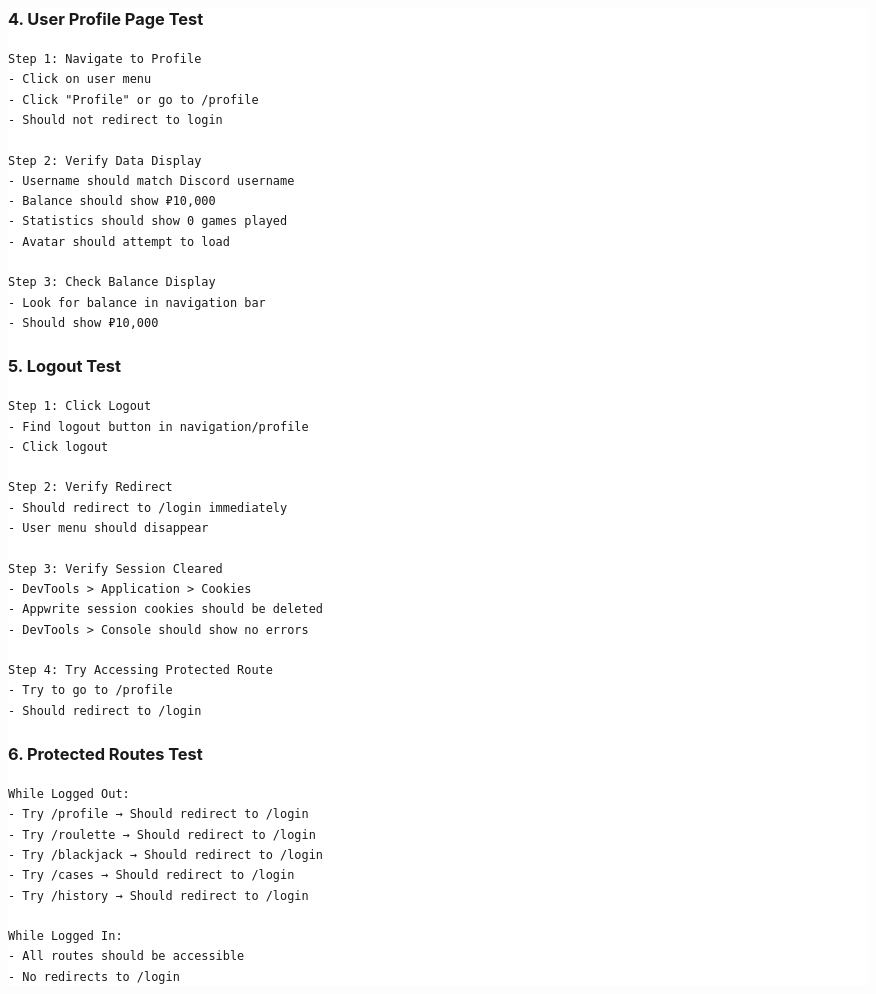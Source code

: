 ### 4. User Profile Page Test

```
Step 1: Navigate to Profile
- Click on user menu
- Click "Profile" or go to /profile
- Should not redirect to login

Step 2: Verify Data Display
- Username should match Discord username
- Balance should show ₽10,000
- Statistics should show 0 games played
- Avatar should attempt to load

Step 3: Check Balance Display
- Look for balance in navigation bar
- Should show ₽10,000
```

### 5. Logout Test

```
Step 1: Click Logout
- Find logout button in navigation/profile
- Click logout

Step 2: Verify Redirect
- Should redirect to /login immediately
- User menu should disappear

Step 3: Verify Session Cleared
- DevTools > Application > Cookies
- Appwrite session cookies should be deleted
- DevTools > Console should show no errors

Step 4: Try Accessing Protected Route
- Try to go to /profile
- Should redirect to /login
```

### 6. Protected Routes Test

```
While Logged Out:
- Try /profile → Should redirect to /login
- Try /roulette → Should redirect to /login
- Try /blackjack → Should redirect to /login
- Try /cases → Should redirect to /login
- Try /history → Should redirect to /login

While Logged In:
- All routes should be accessible
- No redirects to /login
```
